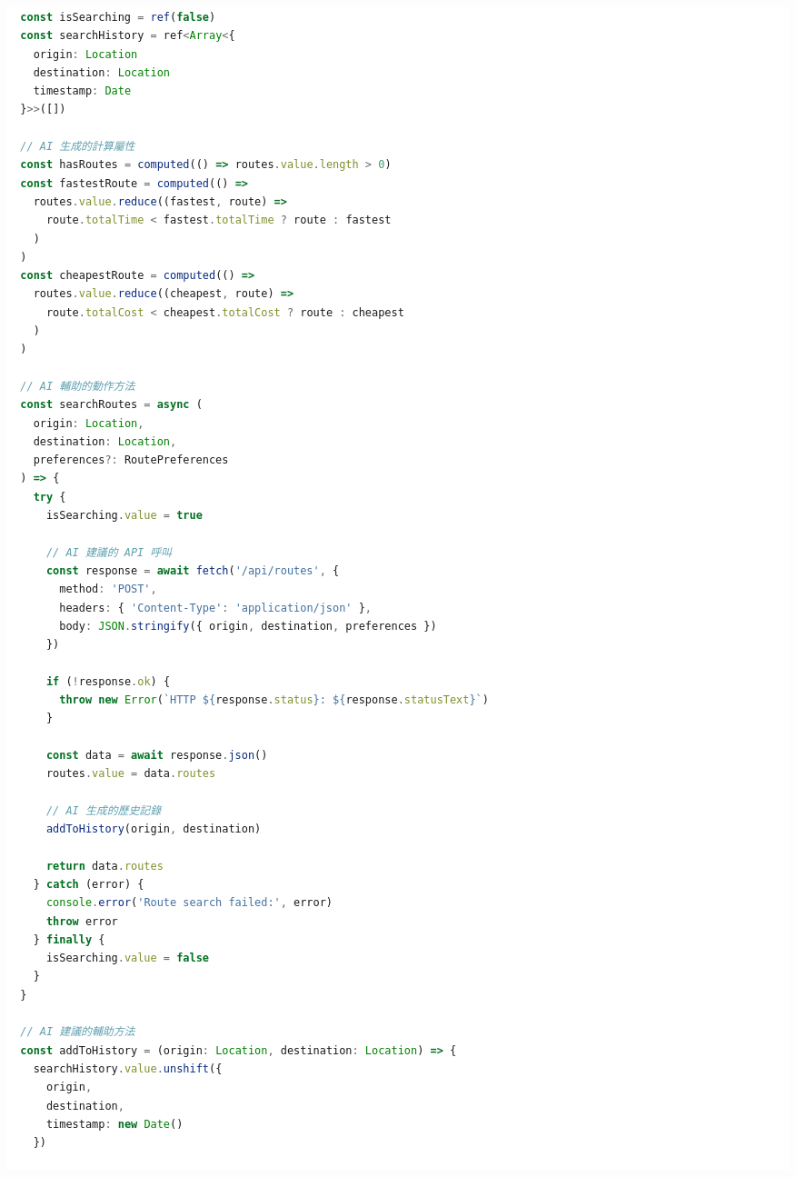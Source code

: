 ```typescript
  const isSearching = ref(false)
  const searchHistory = ref<Array<{
    origin: Location
    destination: Location
    timestamp: Date
  }>>([])
  
  // AI 生成的計算屬性
  const hasRoutes = computed(() => routes.value.length > 0)
  const fastestRoute = computed(() => 
    routes.value.reduce((fastest, route) => 
      route.totalTime < fastest.totalTime ? route : fastest
    )
  )
  const cheapestRoute = computed(() =>
    routes.value.reduce((cheapest, route) =>
      route.totalCost < cheapest.totalCost ? route : cheapest
    )
  )
  
  // AI 輔助的動作方法
  const searchRoutes = async (
    origin: Location, 
    destination: Location, 
    preferences?: RoutePreferences
  ) => {
    try {
      isSearching.value = true
      
      // AI 建議的 API 呼叫
      const response = await fetch('/api/routes', {
        method: 'POST',
        headers: { 'Content-Type': 'application/json' },
        body: JSON.stringify({ origin, destination, preferences })
      })
      
      if (!response.ok) {
        throw new Error(`HTTP ${response.status}: ${response.statusText}`)
      }
      
      const data = await response.json()
      routes.value = data.routes
      
      // AI 生成的歷史記錄
      addToHistory(origin, destination)
      
      return data.routes
    } catch (error) {
      console.error('Route search failed:', error)
      throw error
    } finally {
      isSearching.value = false
    }
  }
  
  // AI 建議的輔助方法
  const addToHistory = (origin: Location, destination: Location) => {
    searchHistory.value.unshift({
      origin,
      destination,
      timestamp: new Date()
    })
    
```